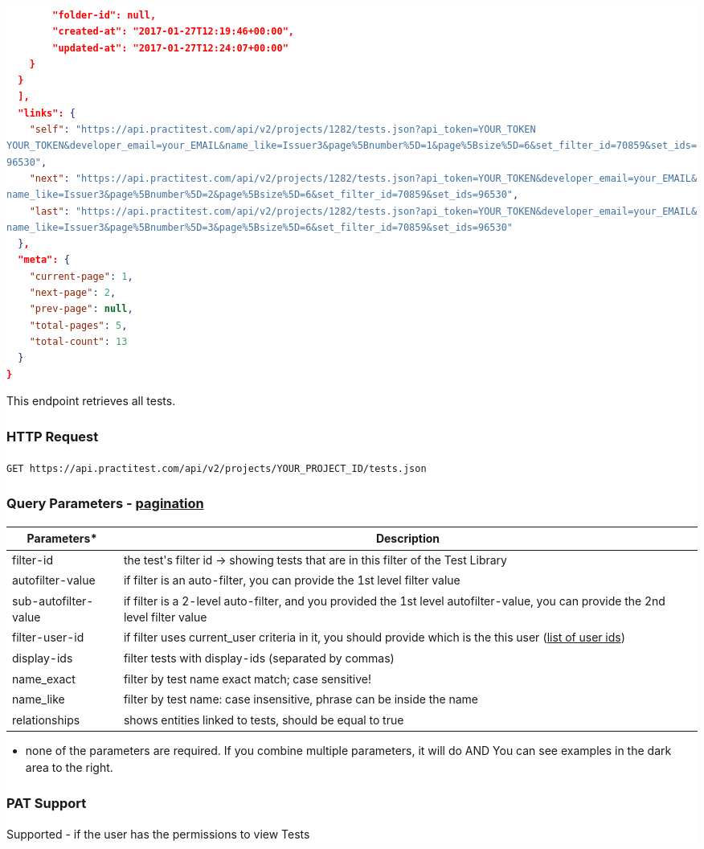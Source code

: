 ```json
        "folder-id": null,
        "created-at": "2017-01-27T12:19:46+00:00",
        "updated-at": "2017-01-27T12:24:07+00:00"
    }
  }
  ],
  "links": {
    "self": "https://api.practitest.com/api/v2/projects/1282/tests.json?api_token=YOUR_TOKEN
YOUR_TOKEN&developer_email=your_EMAIL&name_like=Issuer3&page%5Bnumber%5D=1&page%5Bsize%5D=6&set_filter_id=70859&set_ids=96530",
    "next": "https://api.practitest.com/api/v2/projects/1282/tests.json?api_token=YOUR_TOKEN&developer_email=your_EMAIL&name_like=Issuer3&page%5Bnumber%5D=2&page%5Bsize%5D=6&set_filter_id=70859&set_ids=96530",
    "last": "https://api.practitest.com/api/v2/projects/1282/tests.json?api_token=YOUR_TOKEN&developer_email=your_EMAIL&name_like=Issuer3&page%5Bnumber%5D=3&page%5Bsize%5D=6&set_filter_id=70859&set_ids=96530"
  },
  "meta": {
    "current-page": 1,
    "next-page": 2,
    "prev-page": null,
    "total-pages": 5,
    "total-count": 13
  }
}
```
This endpoint retrieves all tests.

### HTTP Request

`GET https://api.practitest.com/api/v2/projects/YOUR_PROJECT_ID/tests.json`

### Query Parameters - [pagination](#pagination)

Parameters* | Description |
--------- | ------- |
filter-id | the test's filter id -> showing tests that are in this filter of the Test Library |
autofilter-value | if filter is an auto-filter, you can provide the 1st level filter value |
sub-autofilter-value | if filter is a 2-level auto-filter, and you provided the 1st level autofilter-value, you can provide the 2nd level filter value |
filter-user-id | if filter uses current_user criteria in it, you should provide which is the this user ([list of user ids](#users)) |
display-ids | filter tests with display-ids (separated by commas) |
name_exact | filter by test name exact match; case sensitive! |
name_like | filter by test name: case insensitive, phrase can be inside the name |
relationships | shows entities linked to tests, should be equal to true  |


* none of the parameters are required. If you combine multiple parameters, it will do AND
You can see examples in the dark area to the right.

### PAT Support
Supported - if the user has the permissions to view Tests
